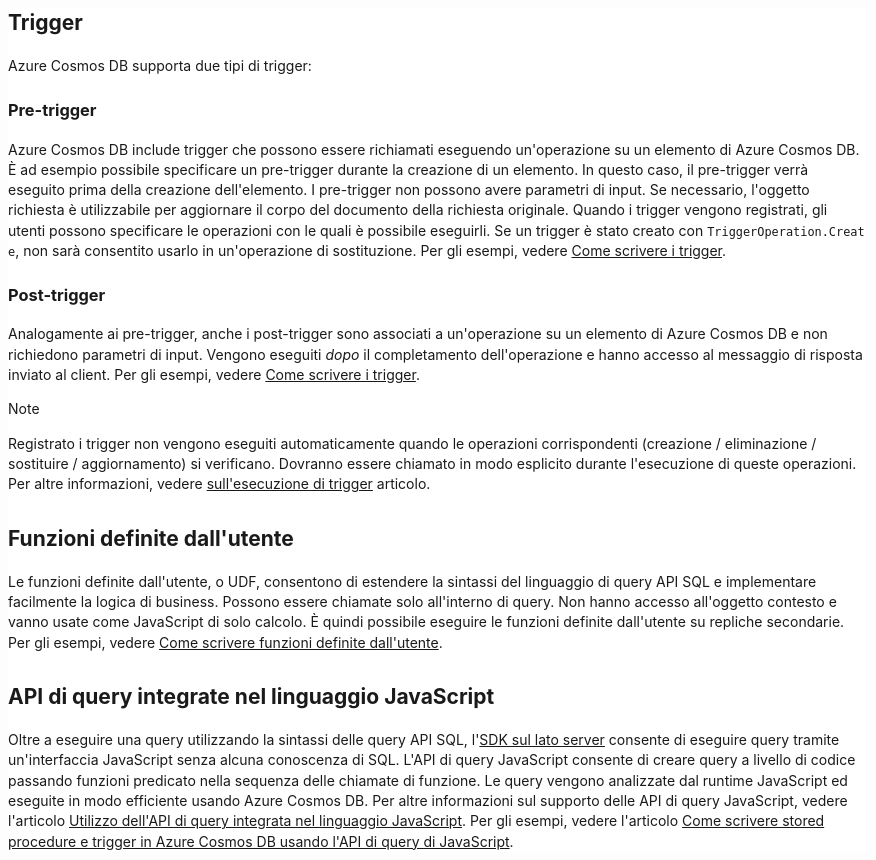 ## <a name="triggers"></a>Trigger

Azure Cosmos DB supporta due tipi di trigger:

### <a name="pre-triggers"></a>Pre-trigger

Azure Cosmos DB include trigger che possono essere richiamati eseguendo un'operazione su un elemento di Azure Cosmos DB. È ad esempio possibile specificare un pre-trigger durante la creazione di un elemento. In questo caso, il pre-trigger verrà eseguito prima della creazione dell'elemento. I pre-trigger non possono avere parametri di input. Se necessario, l'oggetto richiesta è utilizzabile per aggiornare il corpo del documento della richiesta originale. Quando i trigger vengono registrati, gli utenti possono specificare le operazioni con le quali è possibile eseguirli. Se un trigger è stato creato con `TriggerOperation.Create`, non sarà consentito usarlo in un'operazione di sostituzione. Per gli esempi, vedere [Come scrivere i trigger](how-to-write-stored-procedures-triggers-udfs.md#triggers).

### <a name="post-triggers"></a>Post-trigger

Analogamente ai pre-trigger, anche i post-trigger sono associati a un'operazione su un elemento di Azure Cosmos DB e non richiedono parametri di input. Vengono eseguiti *dopo* il completamento dell'operazione e hanno accesso al messaggio di risposta inviato al client. Per gli esempi, vedere [Come scrivere i trigger](how-to-write-stored-procedures-triggers-udfs.md#triggers).

> [!NOTE]
> Registrato i trigger non vengono eseguiti automaticamente quando le operazioni corrispondenti (creazione / eliminazione / sostituire / aggiornamento) si verificano. Dovranno essere chiamato in modo esplicito durante l'esecuzione di queste operazioni. Per altre informazioni, vedere [sull'esecuzione di trigger](how-to-use-stored-procedures-triggers-udfs.md#pre-triggers) articolo.

## <a id="udfs"></a>Funzioni definite dall'utente

Le funzioni definite dall'utente, o UDF, consentono di estendere la sintassi del linguaggio di query API SQL e implementare facilmente la logica di business. Possono essere chiamate solo all'interno di query. Non hanno accesso all'oggetto contesto e vanno usate come JavaScript di solo calcolo. È quindi possibile eseguire le funzioni definite dall'utente su repliche secondarie. Per gli esempi, vedere [Come scrivere funzioni definite dall'utente](how-to-write-stored-procedures-triggers-udfs.md#udfs).

## <a id="jsqueryapi"></a>API di query integrate nel linguaggio JavaScript

Oltre a eseguire una query utilizzando la sintassi delle query API SQL, l'[SDK sul lato server](https://azure.github.io/azure-cosmosdb-js-server) consente di eseguire query tramite un'interfaccia JavaScript senza alcuna conoscenza di SQL. L'API di query JavaScript consente di creare query a livello di codice passando funzioni predicato nella sequenza delle chiamate di funzione. Le query vengono analizzate dal runtime JavaScript ed eseguite in modo efficiente usando Azure Cosmos DB. Per altre informazioni sul supporto delle API di query JavaScript, vedere l'articolo [Utilizzo dell'API di query integrata nel linguaggio JavaScript](javascript-query-api.md). Per gli esempi, vedere l'articolo [Come scrivere stored procedure e trigger in Azure Cosmos DB usando l'API di query di JavaScript](how-to-write-javascript-query-api.md).
